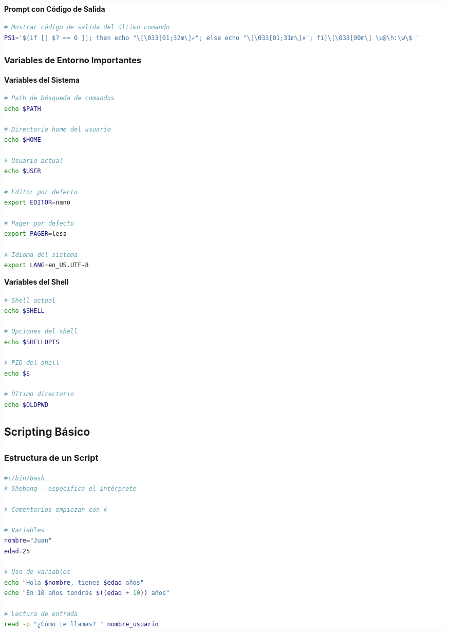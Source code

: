 **Prompt con Código de Salida**
```bash
# Mostrar código de salida del último comando
PS1='$(if [[ $? == 0 ]]; then echo "\[\033[01;32m\]✓"; else echo "\[\033[01;31m\]✗"; fi)\[\033[00m\] \u@\h:\w\$ '
```

### Variables de Entorno Importantes

**Variables del Sistema**
```bash
# Path de búsqueda de comandos
echo $PATH

# Directorio home del usuario
echo $HOME

# Usuario actual
echo $USER

# Editor por defecto
export EDITOR=nano

# Pager por defecto
export PAGER=less

# Idioma del sistema
export LANG=en_US.UTF-8
```

**Variables del Shell**
```bash
# Shell actual
echo $SHELL

# Opciones del shell
echo $SHELLOPTS

# PID del shell
echo $$

# Último directorio
echo $OLDPWD
```

## Scripting Básico

### Estructura de un Script

```bash
#!/bin/bash
# Shebang - especifica el intérprete

# Comentarios empiezan con #

# Variables
nombre="Juan"
edad=25

# Uso de variables
echo "Hola $nombre, tienes $edad años"
echo "En 10 años tendrás $((edad + 10)) años"

# Lectura de entrada
read -p "¿Cómo te llamas? " nombre_usuario
```